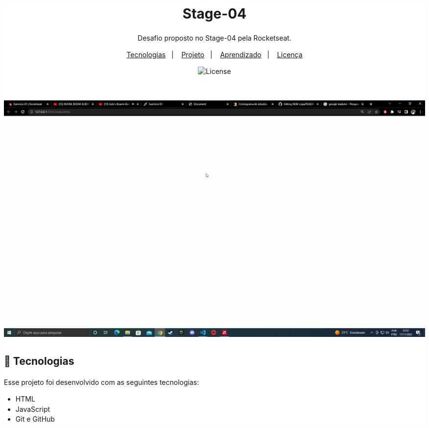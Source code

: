 <h1 align="center"> Stage-04 </h1>

<p align="center">
Desafio proposto no Stage-04 pela Rocketseat.
</p>

<p align="center">
  <a href="#-Tecnologias">Tecnologias</a>&nbsp;&nbsp;&nbsp;|&nbsp;&nbsp;&nbsp;
  <a href="#-Projeto">Projeto</a>&nbsp;&nbsp;&nbsp;|&nbsp;&nbsp;&nbsp;
  <a href="#-Aprendizado">Aprendizado</a>&nbsp;&nbsp;&nbsp;|&nbsp;&nbsp;&nbsp;
  <a href="#memo-licença">Licença</a>
</p>

<p align="center">
  <img alt="License" src="https://img.shields.io/static/v1?label=license&message=MIT&color=49AA26&labelColor=000000">
</p>

<br>

<p align="center">
  <img alt="Demonstração da calculadora básica" src=".github/demonstration.gif" width="100%">
</p>

## 🚀 Tecnologias

Esse projeto foi desenvolvido com as seguintes tecnologias:

- HTML 
- JavaScript
- Git e GitHub
